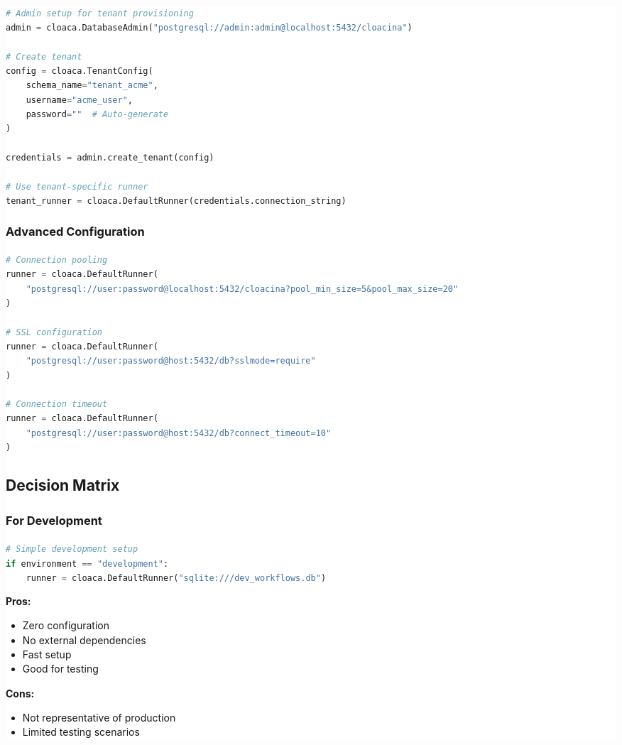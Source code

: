 ```python
# Admin setup for tenant provisioning
admin = cloaca.DatabaseAdmin("postgresql://admin:admin@localhost:5432/cloacina")

# Create tenant
config = cloaca.TenantConfig(
    schema_name="tenant_acme",
    username="acme_user",
    password=""  # Auto-generate
)

credentials = admin.create_tenant(config)

# Use tenant-specific runner
tenant_runner = cloaca.DefaultRunner(credentials.connection_string)
```

### Advanced Configuration

```python
# Connection pooling
runner = cloaca.DefaultRunner(
    "postgresql://user:password@localhost:5432/cloacina?pool_min_size=5&pool_max_size=20"
)

# SSL configuration
runner = cloaca.DefaultRunner(
    "postgresql://user:password@host:5432/db?sslmode=require"
)

# Connection timeout
runner = cloaca.DefaultRunner(
    "postgresql://user:password@host:5432/db?connect_timeout=10"
)
```

## Decision Matrix

### For Development

```python
# Simple development setup
if environment == "development":
    runner = cloaca.DefaultRunner("sqlite:///dev_workflows.db")
```

**Pros:**
- Zero configuration
- No external dependencies
- Fast setup
- Good for testing

**Cons:**
- Not representative of production
- Limited testing scenarios
